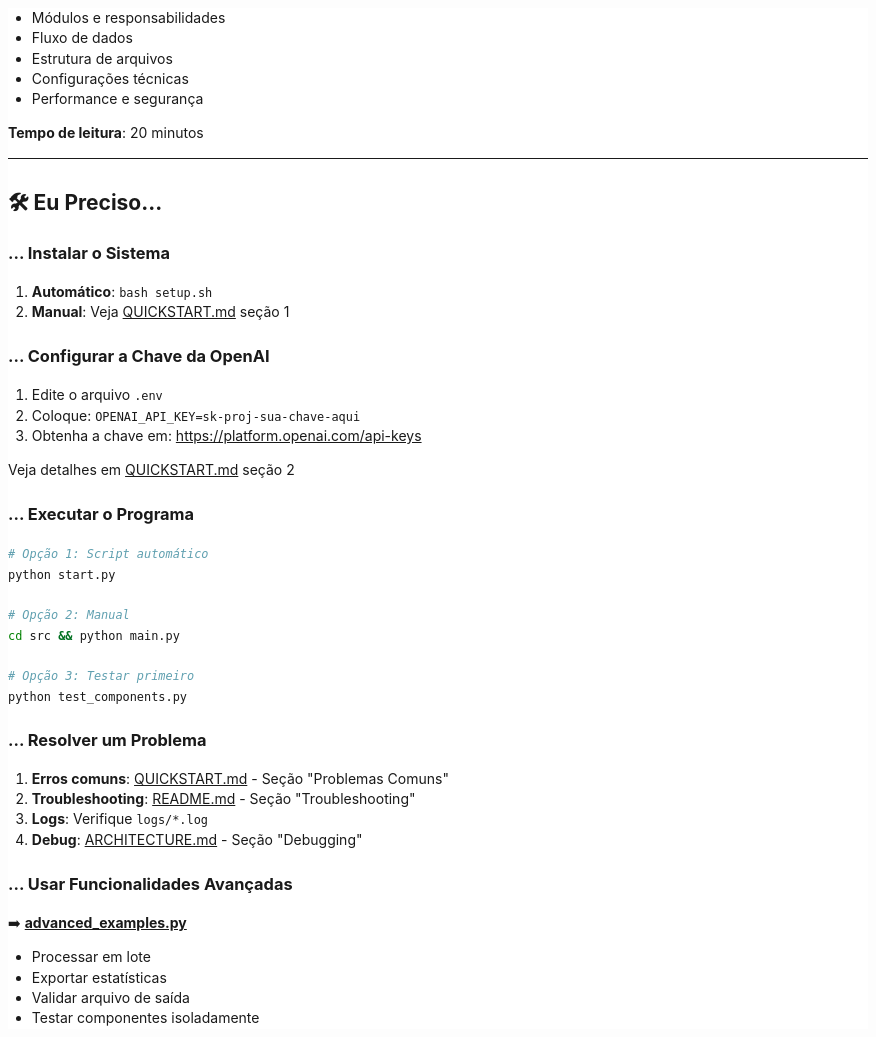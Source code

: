 - Módulos e responsabilidades
- Fluxo de dados
- Estrutura de arquivos
- Configurações técnicas
- Performance e segurança

**Tempo de leitura**: 20 minutos

---

## 🛠️ Eu Preciso...

### ... Instalar o Sistema

1. **Automático**: `bash setup.sh`
2. **Manual**: Veja [QUICKSTART.md](QUICKSTART.md) seção 1

### ... Configurar a Chave da OpenAI

1. Edite o arquivo `.env`
2. Coloque: `OPENAI_API_KEY=sk-proj-sua-chave-aqui`
3. Obtenha a chave em: https://platform.openai.com/api-keys

Veja detalhes em [QUICKSTART.md](QUICKSTART.md) seção 2

### ... Executar o Programa

```bash
# Opção 1: Script automático
python start.py

# Opção 2: Manual
cd src && python main.py

# Opção 3: Testar primeiro
python test_components.py
```

### ... Resolver um Problema

1. **Erros comuns**: [QUICKSTART.md](QUICKSTART.md) - Seção "Problemas Comuns"
2. **Troubleshooting**: [README.md](README.md) - Seção "Troubleshooting"
3. **Logs**: Verifique `logs/*.log`
4. **Debug**: [ARCHITECTURE.md](ARCHITECTURE.md) - Seção "Debugging"

### ... Usar Funcionalidades Avançadas

➡️ **[advanced_examples.py](advanced_examples.py)**

- Processar em lote
- Exportar estatísticas
- Validar arquivo de saída
- Testar componentes isoladamente
